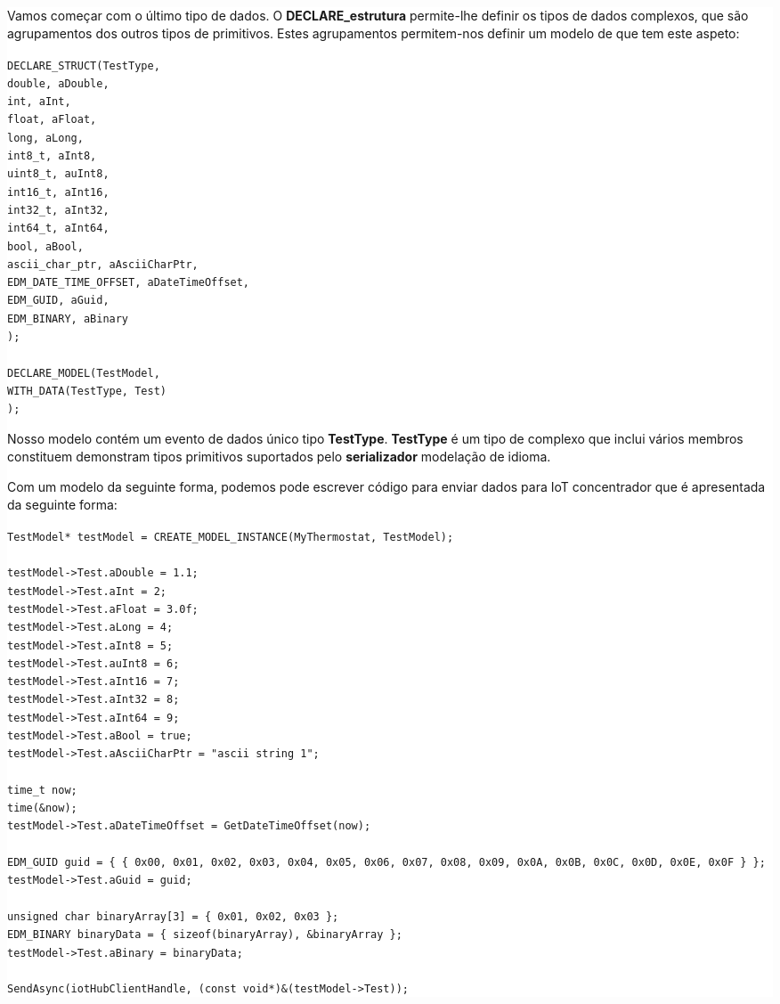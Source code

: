 Vamos começar com o último tipo de dados. O **DECLARE\_estrutura** permite-lhe definir os tipos de dados complexos, que são agrupamentos dos outros tipos de primitivos. Estes agrupamentos permitem-nos definir um modelo de que tem este aspeto:

```
DECLARE_STRUCT(TestType,
double, aDouble,
int, aInt,
float, aFloat,
long, aLong,
int8_t, aInt8,
uint8_t, auInt8,
int16_t, aInt16,
int32_t, aInt32,
int64_t, aInt64,
bool, aBool,
ascii_char_ptr, aAsciiCharPtr,
EDM_DATE_TIME_OFFSET, aDateTimeOffset,
EDM_GUID, aGuid,
EDM_BINARY, aBinary
);

DECLARE_MODEL(TestModel,
WITH_DATA(TestType, Test)
);
```

Nosso modelo contém um evento de dados único tipo **TestType**. **TestType** é um tipo de complexo que inclui vários membros constituem demonstram tipos primitivos suportados pelo **serializador** modelação de idioma.

Com um modelo da seguinte forma, podemos pode escrever código para enviar dados para IoT concentrador que é apresentada da seguinte forma:

```
TestModel* testModel = CREATE_MODEL_INSTANCE(MyThermostat, TestModel);

testModel->Test.aDouble = 1.1;
testModel->Test.aInt = 2;
testModel->Test.aFloat = 3.0f;
testModel->Test.aLong = 4;
testModel->Test.aInt8 = 5;
testModel->Test.auInt8 = 6;
testModel->Test.aInt16 = 7;
testModel->Test.aInt32 = 8;
testModel->Test.aInt64 = 9;
testModel->Test.aBool = true;
testModel->Test.aAsciiCharPtr = "ascii string 1";

time_t now;
time(&now);
testModel->Test.aDateTimeOffset = GetDateTimeOffset(now);

EDM_GUID guid = { { 0x00, 0x01, 0x02, 0x03, 0x04, 0x05, 0x06, 0x07, 0x08, 0x09, 0x0A, 0x0B, 0x0C, 0x0D, 0x0E, 0x0F } };
testModel->Test.aGuid = guid;

unsigned char binaryArray[3] = { 0x01, 0x02, 0x03 };
EDM_BINARY binaryData = { sizeof(binaryArray), &binaryArray };
testModel->Test.aBinary = binaryData;

SendAsync(iotHubClientHandle, (const void*)&(testModel->Test));
```


[lnk-sdks]: iot-hub-devguide-sdks.md
[lnk-gateway]: iot-hub-linux-gateway-sdk-simulated-device.md